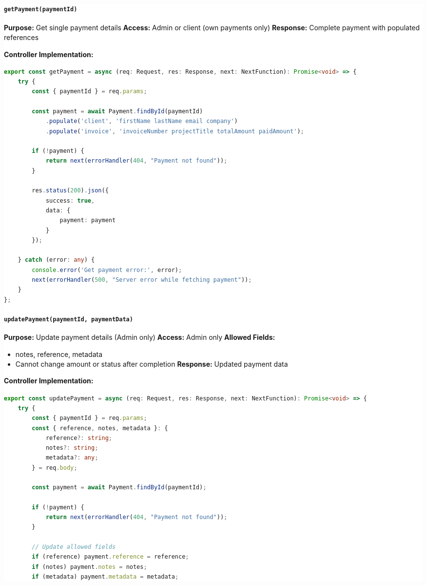 #### `getPayment(paymentId)`
**Purpose:** Get single payment details
**Access:** Admin or client (own payments only)
**Response:** Complete payment with populated references

**Controller Implementation:**
```typescript
export const getPayment = async (req: Request, res: Response, next: NextFunction): Promise<void> => {
    try {
        const { paymentId } = req.params;

        const payment = await Payment.findById(paymentId)
            .populate('client', 'firstName lastName email company')
            .populate('invoice', 'invoiceNumber projectTitle totalAmount paidAmount');

        if (!payment) {
            return next(errorHandler(404, "Payment not found"));
        }

        res.status(200).json({
            success: true,
            data: {
                payment: payment
            }
        });

    } catch (error: any) {
        console.error('Get payment error:', error);
        next(errorHandler(500, "Server error while fetching payment"));
    }
};
```

#### `updatePayment(paymentId, paymentData)`
**Purpose:** Update payment details (Admin only)
**Access:** Admin only
**Allowed Fields:**
- notes, reference, metadata
- Cannot change amount or status after completion
**Response:** Updated payment data

**Controller Implementation:**
```typescript
export const updatePayment = async (req: Request, res: Response, next: NextFunction): Promise<void> => {
    try {
        const { paymentId } = req.params;
        const { reference, notes, metadata }: {
            reference?: string;
            notes?: string;
            metadata?: any;
        } = req.body;

        const payment = await Payment.findById(paymentId);

        if (!payment) {
            return next(errorHandler(404, "Payment not found"));
        }

        // Update allowed fields
        if (reference) payment.reference = reference;
        if (notes) payment.notes = notes;
        if (metadata) payment.metadata = metadata;

```